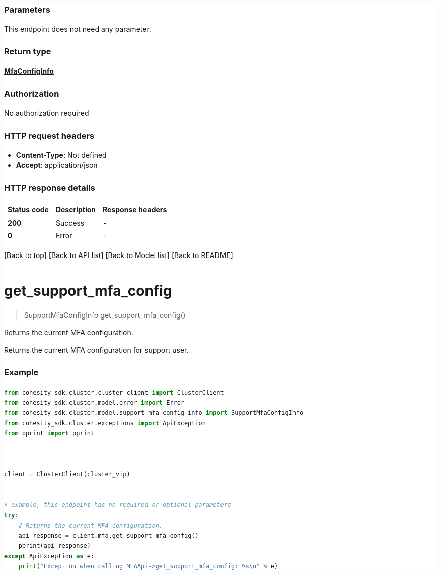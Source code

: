 
### Parameters
This endpoint does not need any parameter.

### Return type

[**MfaConfigInfo**](MfaConfigInfo.md)

### Authorization

No authorization required

### HTTP request headers

 - **Content-Type**: Not defined
 - **Accept**: application/json


### HTTP response details
| Status code | Description | Response headers |
|-------------|-------------|------------------|
**200** | Success |  -  |
**0** | Error |  -  |

[[Back to top]](#) [[Back to API list]](../README.md#documentation-for-api-endpoints) [[Back to Model list]](../README.md#documentation-for-models) [[Back to README]](../README.md)

# **get_support_mfa_config**
> SupportMfaConfigInfo get_support_mfa_config()

Returns the current MFA configuration.

Returns the current MFA configuration for support user.

### Example

```python
from cohesity_sdk.cluster.cluster_client import ClusterClient
from cohesity_sdk.cluster.model.error import Error
from cohesity_sdk.cluster.model.support_mfa_config_info import SupportMfaConfigInfo
from cohesity_sdk.cluster.exceptions import ApiException
from pprint import pprint



client = ClusterClient(cluster_vip)


# example, this endpoint has no required or optional parameters
try:
	# Returns the current MFA configuration.
	api_response = client.mfa.get_support_mfa_config()
	pprint(api_response)
except ApiException as e:
	print("Exception when calling MFAApi->get_support_mfa_config: %s\n" % e)
```
